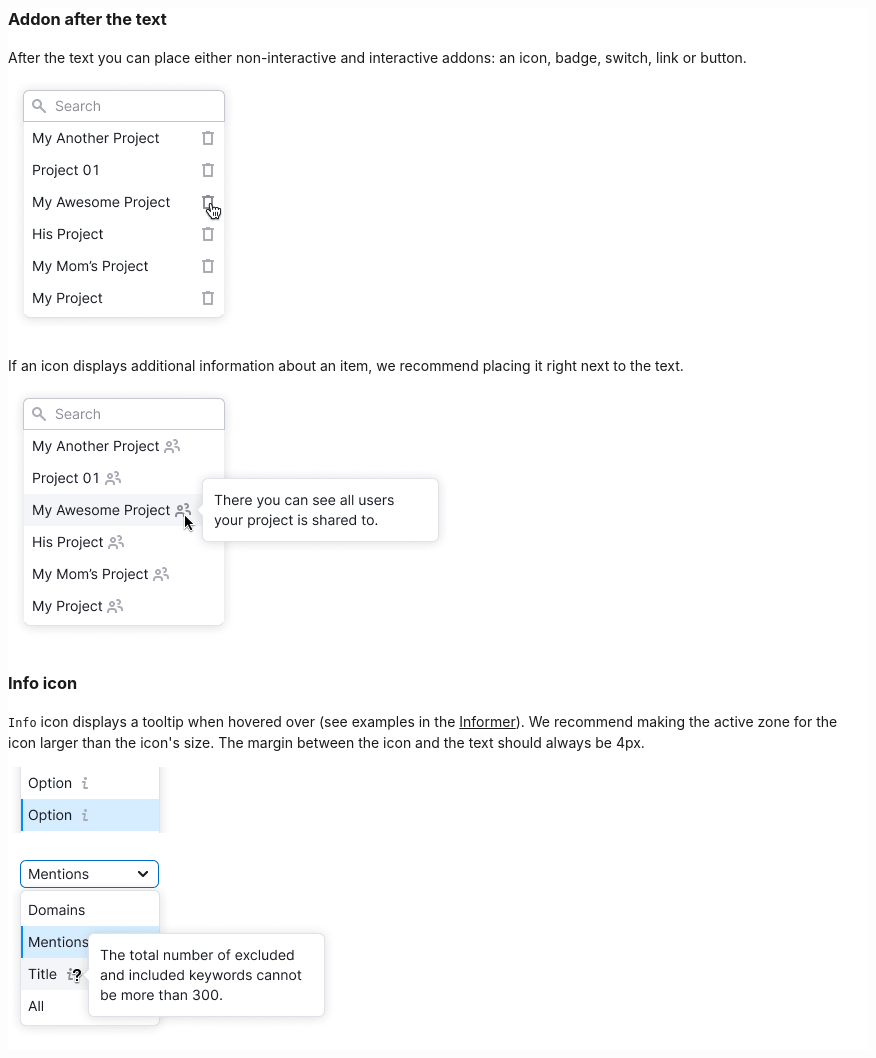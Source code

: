 ### Addon after the text

After the text you can place either non-interactive and interactive addons: an icon, badge, switch, link or button.

![](static/pic-addon-right1.png)

If an icon displays additional information about an item, we recommend placing it right next to the text.

![](static/pic-addon-right.png)

### Info icon

`Info` icon displays a tooltip when hovered over (see examples in the [Informer](/patterns/informer/)). We recommend making the active zone for the icon larger than the icon's size. The margin between the icon and the text should always be 4px.

![](static/info-icon.png)

![](static/info-icon-tooltip.png)
